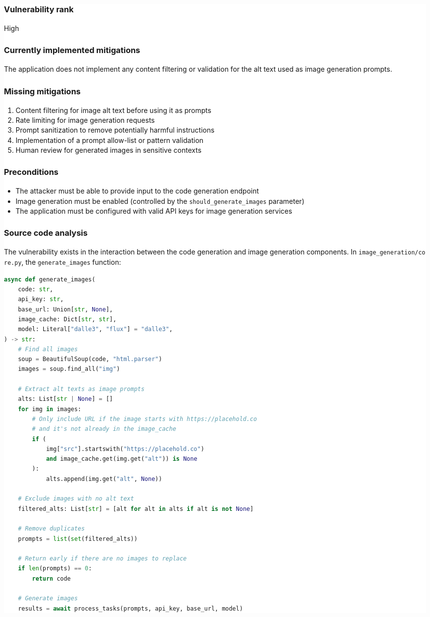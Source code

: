 ### Vulnerability rank
High

### Currently implemented mitigations
The application does not implement any content filtering or validation for the alt text used as image generation prompts.

### Missing mitigations
1. Content filtering for image alt text before using it as prompts
2. Rate limiting for image generation requests
3. Prompt sanitization to remove potentially harmful instructions
4. Implementation of a prompt allow-list or pattern validation
5. Human review for generated images in sensitive contexts

### Preconditions
- The attacker must be able to provide input to the code generation endpoint
- Image generation must be enabled (controlled by the `should_generate_images` parameter)
- The application must be configured with valid API keys for image generation services

### Source code analysis
The vulnerability exists in the interaction between the code generation and image generation components. In `image_generation/core.py`, the `generate_images` function:

```python
async def generate_images(
    code: str,
    api_key: str,
    base_url: Union[str, None],
    image_cache: Dict[str, str],
    model: Literal["dalle3", "flux"] = "dalle3",
) -> str:
    # Find all images
    soup = BeautifulSoup(code, "html.parser")
    images = soup.find_all("img")

    # Extract alt texts as image prompts
    alts: List[str | None] = []
    for img in images:
        # Only include URL if the image starts with https://placehold.co
        # and it's not already in the image_cache
        if (
            img["src"].startswith("https://placehold.co")
            and image_cache.get(img.get("alt")) is None
        ):
            alts.append(img.get("alt", None))

    # Exclude images with no alt text
    filtered_alts: List[str] = [alt for alt in alts if alt is not None]

    # Remove duplicates
    prompts = list(set(filtered_alts))

    # Return early if there are no images to replace
    if len(prompts) == 0:
        return code

    # Generate images
    results = await process_tasks(prompts, api_key, base_url, model)
```
